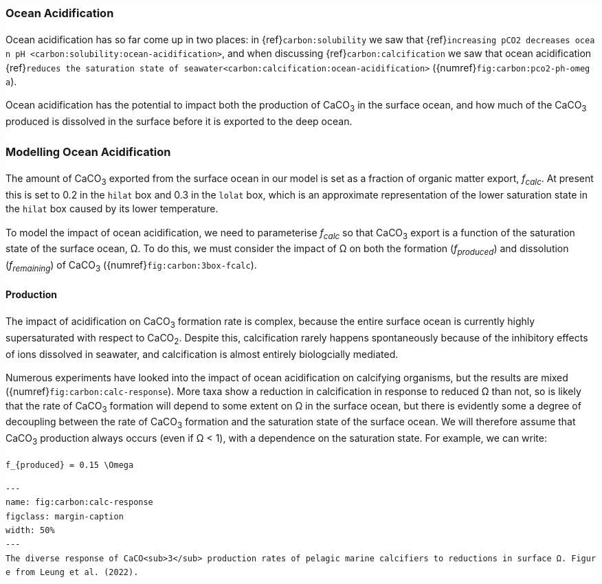 ````{admonition} Lab Report!
````

### Ocean Acidification

Ocean acidification has so far come up in two places: in {ref}`carbon:solubility` we saw that {ref}`increasing pCO2 decreases ocean pH <carbon:solubility:ocean-acidification>`, and when discussing {ref}`carbon:calcification` we saw that ocean acidification {ref}`reduces the saturation state of seawater<carbon:calcification:ocean-acidification>` ({numref}`fig:carbon:pco2-ph-omega`).

Ocean acidification has the potential to impact both the production of CaCO<sub>3</sub> in the surface ocean, and how much of the CaCO<sub>3</sub> produced is dissolved in the surface before it is exported to the deep ocean.

### Modelling Ocean Acidification

The amount of CaCO<sub>3</sub> exported from the surface ocean in our model is set as a fraction of organic matter export, $f_{calc}$.
At present this is set to 0.2 in the `hilat` box and 0.3 in the `lolat` box, which is an approximate representation of the lower saturation state in the `hilat` box caused by its lower temperature.

To model the impact of ocean acidification, we need to parameterise $f_{calc}$ so that CaCO<sub>3</sub> export is a function of the saturation state of the surface ocean, Ω.
To do this, we must consider the impact of Ω on both the formation $(f_{produced})$ and dissolution $(f_{remaining})$ of CaCO<sub>3</sub> ({numref}`fig:carbon:3box-fcalc`).

#### Production

The impact of acidification on CaCO<sub>3</sub> formation rate is complex, because the entire surface ocean is currently highly supersaturated with respect to CaCO<sub>2</sub>.
Despite this, calcification rarely happens spontaneously because of the inhibitory effects of ions dissolved in seawater, and calcification is almost entirely biologcially mediated.

Numerous experiments have looked into the impact of ocean acidification on calcifying organisms, but the results are mixed ({numref}`fig:carbon:calc-response`).
More taxa show a reduction in calcification in response to reduced Ω than not, so is likely that the rate of CaCO<sub>3</sub> formation will depend to some extent on Ω in the surface ocean, but there is evidently some a degree of decoupling between the rate of CaCO<sub>3</sub> formation and the saturation state of the surface ocean.
We will therefore assume that CaCO<sub>3</sub> production always occurs (even if Ω < 1), with a dependence on the saturation state.
For example, we can write:

```{math}
f_{produced} = 0.15 \Omega
```

```{figure} figures/carbon-calcification-response.png
---
name: fig:carbon:calc-response
figclass: margin-caption
width: 50%
---
The diverse response of CaCO<sub>3</sub> production rates of pelagic marine calcifiers to reductions in surface Ω. Figure from Leung et al. (2022).
```

